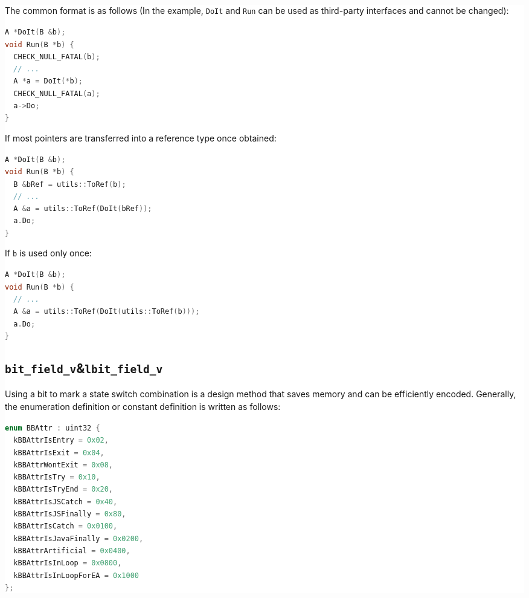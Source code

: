 The common format is as follows (In the example, `DoIt` and `Run` can be used as third-party interfaces and cannot be changed):

```c++
A *DoIt(B &b);
void Run(B *b) {
  CHECK_NULL_FATAL(b);
  // ...
  A *a = DoIt(*b);
  CHECK_NULL_FATAL(a);
  a->Do;
}
```

If most pointers are transferred into a reference type once obtained:

```c++
A *DoIt(B &b);
void Run(B *b) {
  B &bRef = utils::ToRef(b);
  // ...
  A &a = utils::ToRef(DoIt(bRef));
  a.Do;
}
```

If `b` is used only once:

```c++
A *DoIt(B &b);
void Run(B *b) {
  // ...
  A &a = utils::ToRef(DoIt(utils::ToRef(b)));
  a.Do;
}
```

## `bit_field_v`&`lbit_field_v`

Using a bit to mark a state switch combination is a design method that saves memory and can be efficiently encoded. Generally, the enumeration definition or constant definition is written as follows:

```c++
enum BBAttr : uint32 {
  kBBAttrIsEntry = 0x02,
  kBBAttrIsExit = 0x04,
  kBBAttrWontExit = 0x08,
  kBBAttrIsTry = 0x10,
  kBBAttrIsTryEnd = 0x20,
  kBBAttrIsJSCatch = 0x40,
  kBBAttrIsJSFinally = 0x80,
  kBBAttrIsCatch = 0x0100,
  kBBAttrIsJavaFinally = 0x0200,
  kBBAttrArtificial = 0x0400,
  kBBAttrIsInLoop = 0x0800,
  kBBAttrIsInLoopForEA = 0x1000
};
```
